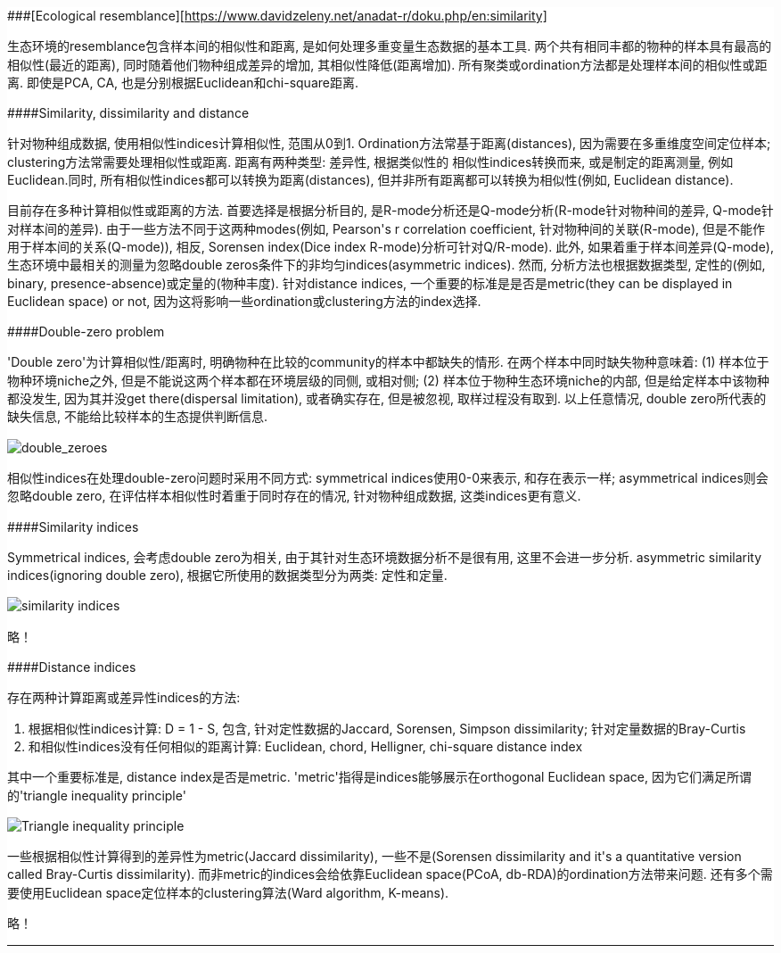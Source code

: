 ###[Ecological resemblance][https://www.davidzeleny.net/anadat-r/doku.php/en:similarity]

生态环境的resemblance包含样本间的相似性和距离, 是如何处理多重变量生态数据的基本工具. 两个共有相同丰都的物种的样本具有最高的相似性(最近的距离), 同时随着他们物种组成差异的增加, 其相似性降低(距离增加). 所有聚类或ordination方法都是处理样本间的相似性或距离. 即使是PCA, CA, 也是分别根据Euclidean和chi-square距离.

####Similarity, dissimilarity and distance

针对物种组成数据, 使用相似性indices计算相似性, 范围从0到1. Ordination方法常基于距离(distances), 因为需要在多重维度空间定位样本; clustering方法常需要处理相似性或距离. 距离有两种类型: 差异性, 根据类似性的 相似性indices转换而来, 或是制定的距离测量, 例如Euclidean.同时, 所有相似性indices都可以转换为距离(distances), 但并非所有距离都可以转换为相似性(例如, Euclidean distance).

目前存在多种计算相似性或距离的方法. 首要选择是根据分析目的, 是R-mode分析还是Q-mode分析(R-mode针对物种间的差异, Q-mode针对样本间的差异).  由于一些方法不同于这两种modes(例如, Pearson's r correlation coefficient, 针对物种间的关联(R-mode), 但是不能作用于样本间的关系(Q-mode)), 相反, Sorensen index(Dice index R-mode)分析可针对Q/R-mode). 此外, 如果着重于样本间差异(Q-mode), 生态环境中最相关的测量为忽略double zeros条件下的非均匀indices(asymmetric indices). 然而, 分析方法也根据数据类型, 定性的(例如, binary, presence-absence)或定量的(物种丰度). 针对distance indices, 一个重要的标准是是否是metric(they can be displayed in Euclidean space) or not, 因为这将影响一些ordination或clustering方法的index选择.

####Double-zero problem

'Double zero'为计算相似性/距离时, 明确物种在比较的community的样本中都缺失的情形. 在两个样本中同时缺失物种意味着: (1) 样本位于物种环境niche之外, 但是不能说这两个样本都在环境层级的同侧, 或相对侧;  (2) 样本位于物种生态环境niche的内部, 但是给定样本中该物种都没发生, 因为其并没get  there(dispersal limitation), 或者确实存在, 但是被忽视, 取样过程没有取到. 以上任意情况, double zero所代表的缺失信息, 不能给比较样本的生态提供判断信息.

![double_zeroes](https://tva1.sinaimg.cn/large/00831rSTgy1gcgu1e3gfoj30lt0eht9k.jpg)

相似性indices在处理double-zero问题时采用不同方式: symmetrical indices使用0-0来表示, 和存在表示一样; asymmetrical indices则会忽略double zero, 在评估样本相似性时着重于同时存在的情况, 针对物种组成数据, 这类indices更有意义.

####Similarity indices

Symmetrical indices, 会考虑double zero为相关, 由于其针对生态环境数据分析不是很有用, 这里不会进一步分析. asymmetric similarity indices(ignoring double zero), 根据它所使用的数据类型分为两类: 定性和定量. 

![similarity indices](https://tva1.sinaimg.cn/large/00831rSTgy1gcgu1xio1jj30m20gcgo4.jpg)

略！

####Distance indices

 存在两种计算距离或差异性indices的方法:

1. 根据相似性indices计算: D = 1 - S, 包含, 针对定性数据的Jaccard, Sorensen, Simpson dissimilarity; 针对定量数据的Bray-Curtis
2. 和相似性indices没有任何相似的距离计算: Euclidean, chord, Helligner, chi-square distance index

其中一个重要标准是, distance index是否是metric. 'metric'指得是indices能够展示在orthogonal Euclidean space, 因为它们满足所谓的'triangle inequality principle'

![Triangle inequality principle](https://tva1.sinaimg.cn/large/00831rSTgy1gcgu2kx2fdj30o70ivta0.jpg)

一些根据相似性计算得到的差异性为metric(Jaccard dissimilarity), 一些不是(Sorensen dissimilarity and it's a quantitative version called Bray-Curtis dissimilarity). 而非metric的indices会给依靠Euclidean space(PCoA, db-RDA)的ordination方法带来问题. 还有多个需要使用Euclidean space定位样本的clustering算法(Ward algorithm, K-means).

略！

***
